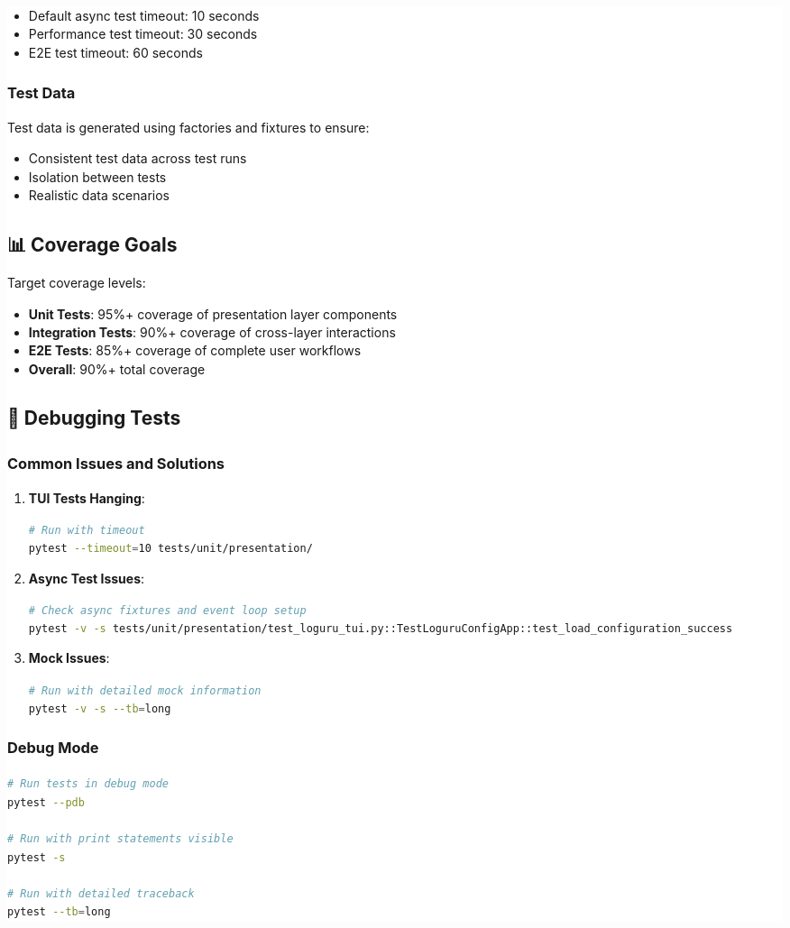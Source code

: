 - Default async test timeout: 10 seconds
- Performance test timeout: 30 seconds
- E2E test timeout: 60 seconds

### Test Data

Test data is generated using factories and fixtures to ensure:
- Consistent test data across test runs
- Isolation between tests
- Realistic data scenarios

## 📊 Coverage Goals

Target coverage levels:

- **Unit Tests**: 95%+ coverage of presentation layer components
- **Integration Tests**: 90%+ coverage of cross-layer interactions
- **E2E Tests**: 85%+ coverage of complete user workflows
- **Overall**: 90%+ total coverage

## 🐛 Debugging Tests

### Common Issues and Solutions

1. **TUI Tests Hanging**:
   ```bash
   # Run with timeout
   pytest --timeout=10 tests/unit/presentation/
   ```

2. **Async Test Issues**:
   ```bash
   # Check async fixtures and event loop setup
   pytest -v -s tests/unit/presentation/test_loguru_tui.py::TestLoguruConfigApp::test_load_configuration_success
   ```

3. **Mock Issues**:
   ```bash
   # Run with detailed mock information
   pytest -v -s --tb=long
   ```

### Debug Mode

```bash
# Run tests in debug mode
pytest --pdb

# Run with print statements visible
pytest -s

# Run with detailed traceback
pytest --tb=long
```

